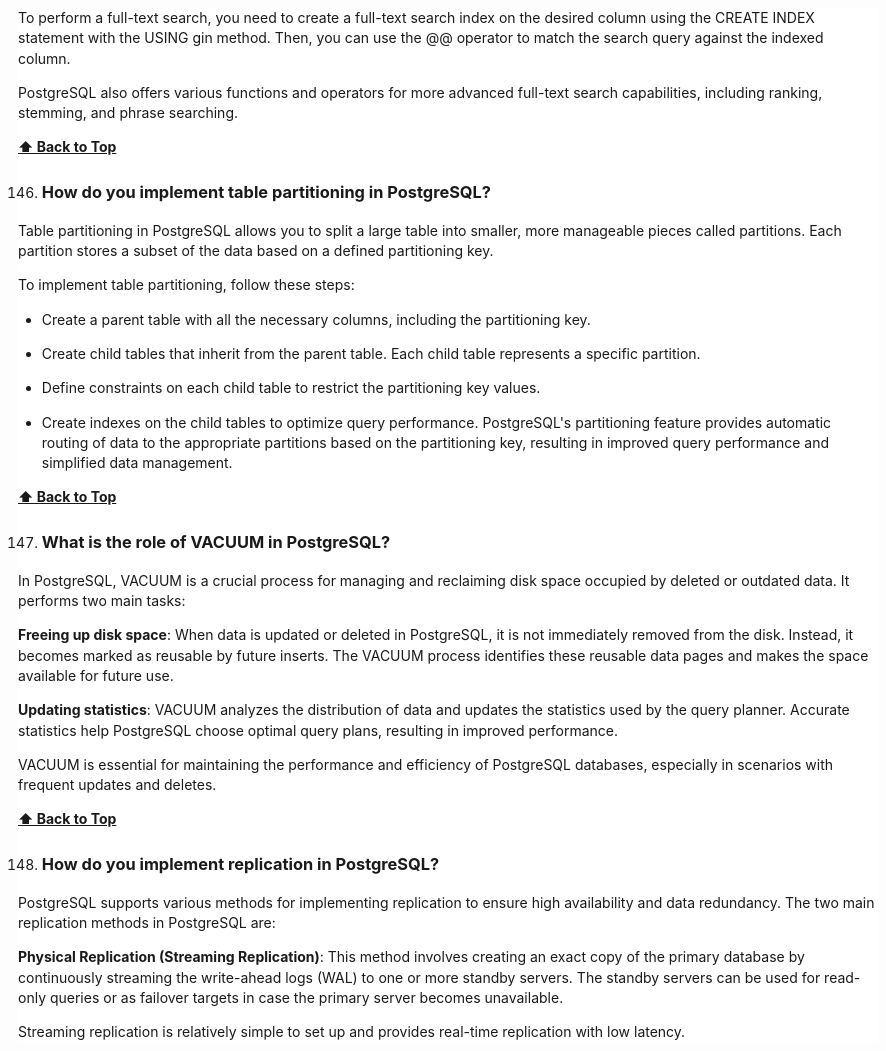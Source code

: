 To perform a full-text search, you need to create a full-text search index on the desired column using the CREATE INDEX statement with the USING gin method. Then, you can use the @@ operator to match the search query against the indexed column.

PostgreSQL also offers various functions and operators for more advanced full-text search capabilities, including ranking, stemming, and phrase searching.

**[⬆ Back to Top](#questions)**

146. ### How do you implement table partitioning in PostgreSQL?

Table partitioning in PostgreSQL allows you to split a large table into smaller, more manageable pieces called partitions. Each partition stores a subset of the data based on a defined partitioning key.

To implement table partitioning, follow these steps:

- Create a parent table with all the necessary columns, including the partitioning key.
- Create child tables that inherit from the parent table. Each child table represents a specific partition.
- Define constraints on each child table to restrict the partitioning key values.

- Create indexes on the child tables to optimize query performance.
PostgreSQL's partitioning feature provides automatic routing of data to the appropriate partitions based on the partitioning key, resulting in improved query performance and simplified data management.

**[⬆ Back to Top](#questions)**

147. ### What is the role of VACUUM in PostgreSQL?

In PostgreSQL, VACUUM is a crucial process for managing and reclaiming disk space occupied by deleted or outdated data. It performs two main tasks:

**Freeing up disk space**: When data is updated or deleted in PostgreSQL, it is not immediately removed from the disk. Instead, it becomes marked as reusable by future inserts. The VACUUM process identifies these reusable data pages and makes the space available for future use.

**Updating statistics**: VACUUM analyzes the distribution of data and updates the statistics used by the query planner. Accurate statistics help PostgreSQL choose optimal query plans, resulting in improved performance.

VACUUM is essential for maintaining the performance and efficiency of PostgreSQL databases, especially in scenarios with frequent updates and deletes.

**[⬆ Back to Top](#questions)**

148. ### How do you implement replication in PostgreSQL?

PostgreSQL supports various methods for implementing replication to ensure high availability and data redundancy. The two main replication methods in PostgreSQL are:

**Physical Replication (Streaming Replication)**: This method involves creating an exact copy of the primary database by continuously streaming the write-ahead logs (WAL) to one or more standby servers. The standby servers can be used for read-only queries or as failover targets in case the primary server becomes unavailable.

Streaming replication is relatively simple to set up and provides real-time replication with low latency.

